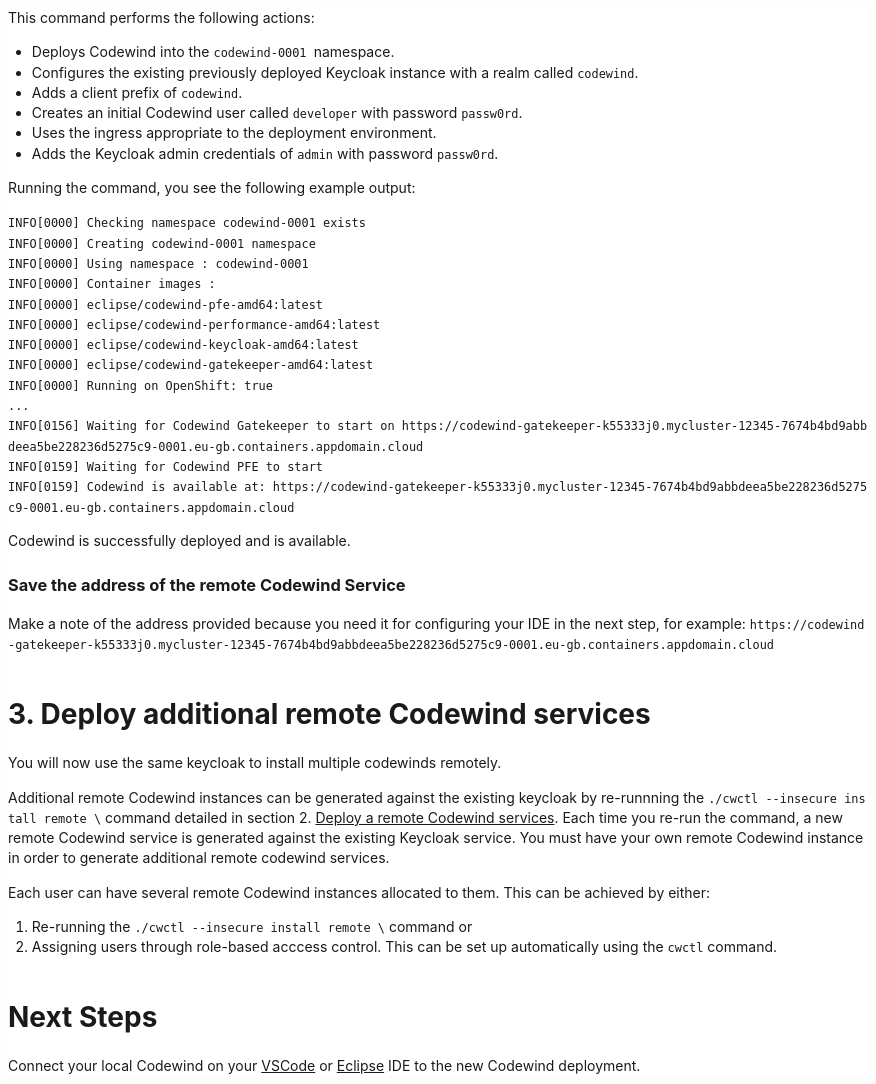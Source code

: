 This command performs the following actions:

- Deploys Codewind into the `codewind-0001 `namespace.
- Configures the existing previously deployed Keycloak instance with a realm called `codewind`.
- Adds a client prefix of `codewind`.
- Creates an initial Codewind user called `developer` with password `passw0rd`.
- Uses the ingress appropriate to the deployment environment.
- Adds the Keycloak admin credentials of `admin` with password `passw0rd`.  

Running the command, you see the following example output:

```
INFO[0000] Checking namespace codewind-0001 exists
INFO[0000] Creating codewind-0001 namespace
INFO[0000] Using namespace : codewind-0001
INFO[0000] Container images :
INFO[0000] eclipse/codewind-pfe-amd64:latest
INFO[0000] eclipse/codewind-performance-amd64:latest
INFO[0000] eclipse/codewind-keycloak-amd64:latest
INFO[0000] eclipse/codewind-gatekeeper-amd64:latest
INFO[0000] Running on OpenShift: true
...
INFO[0156] Waiting for Codewind Gatekeeper to start on https://codewind-gatekeeper-k55333j0.mycluster-12345-7674b4bd9abbdeea5be228236d5275c9-0001.eu-gb.containers.appdomain.cloud
INFO[0159] Waiting for Codewind PFE to start
INFO[0159] Codewind is available at: https://codewind-gatekeeper-k55333j0.mycluster-12345-7674b4bd9abbdeea5be228236d5275c9-0001.eu-gb.containers.appdomain.cloud
```

Codewind is successfully deployed and is available.

### Save the address of the remote Codewind Service 
Make a note of the address provided because you need it for configuring your IDE in the next step, for example: `https://codewind-gatekeeper-k55333j0.mycluster-12345-7674b4bd9abbdeea5be228236d5275c9-0001.eu-gb.containers.appdomain.cloud`

# 3. Deploy additional remote Codewind services

You will now use the same keycloak to install multiple codewinds remotely.

Additional remote Codewind instances can be generated against the existing keycloak by re-runnning the `./cwctl --insecure install remote \` command detailed in section 2. [Deploy a remote Codewind services](#2.-Deploy-a-remote-Codewind-service). Each time you re-run the command, a new remote Codewind service is generated against the existing Keycloak service. You must have your own remote Codewind instance in order to generate additional remote codewind services.

Each user can have several remote Codewind instances allocated to them. This can be achieved by either:
1. Re-running the `./cwctl --insecure install remote \` command
or
2. Assigning users through role-based acccess control. This can be set up automatically using the `cwctl` command.


# Next Steps

Connect your local Codewind on your [VSCode](remotedeploy-vscode.html) or [Eclipse](remotedeploy-eclipse.html) IDE to the new Codewind deployment.
